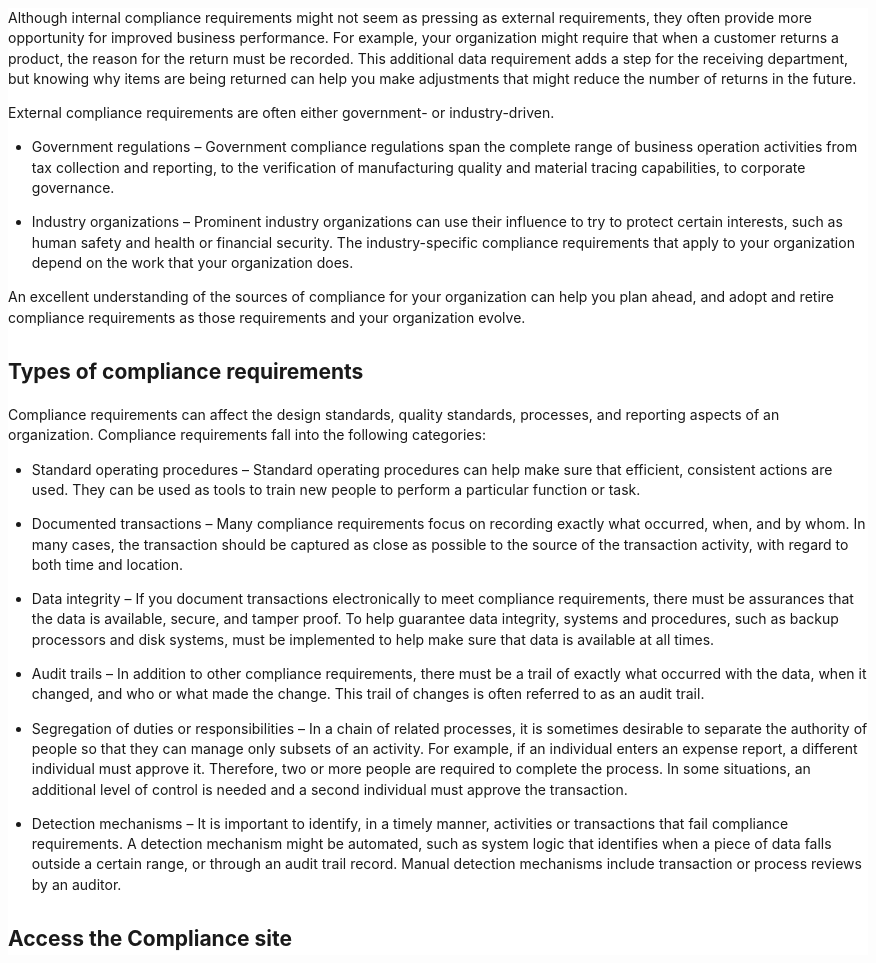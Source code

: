 Although internal compliance requirements might not seem as pressing as external requirements, they often provide more opportunity for improved business performance. For example, your organization might require that when a customer returns a product, the reason for the return must be recorded. This additional data requirement adds a step for the receiving department, but knowing why items are being returned can help you make adjustments that might reduce the number of returns in the future.

External compliance requirements are often either government- or industry-driven.

  - Government regulations – Government compliance regulations span the complete range of business operation activities from tax collection and reporting, to the verification of manufacturing quality and material tracing capabilities, to corporate governance.

  - Industry organizations – Prominent industry organizations can use their influence to try to protect certain interests, such as human safety and health or financial security. The industry-specific compliance requirements that apply to your organization depend on the work that your organization does.

An excellent understanding of the sources of compliance for your organization can help you plan ahead, and adopt and retire compliance requirements as those requirements and your organization evolve.

## Types of compliance requirements

Compliance requirements can affect the design standards, quality standards, processes, and reporting aspects of an organization. Compliance requirements fall into the following categories:

  - Standard operating procedures – Standard operating procedures can help make sure that efficient, consistent actions are used. They can be used as tools to train new people to perform a particular function or task.

  - Documented transactions – Many compliance requirements focus on recording exactly what occurred, when, and by whom. In many cases, the transaction should be captured as close as possible to the source of the transaction activity, with regard to both time and location.

  - Data integrity – If you document transactions electronically to meet compliance requirements, there must be assurances that the data is available, secure, and tamper proof. To help guarantee data integrity, systems and procedures, such as backup processors and disk systems, must be implemented to help make sure that data is available at all times.

  - Audit trails – In addition to other compliance requirements, there must be a trail of exactly what occurred with the data, when it changed, and who or what made the change. This trail of changes is often referred to as an audit trail.

  - Segregation of duties or responsibilities – In a chain of related processes, it is sometimes desirable to separate the authority of people so that they can manage only subsets of an activity. For example, if an individual enters an expense report, a different individual must approve it. Therefore, two or more people are required to complete the process. In some situations, an additional level of control is needed and a second individual must approve the transaction.

  - Detection mechanisms – It is important to identify, in a timely manner, activities or transactions that fail compliance requirements. A detection mechanism might be automated, such as system logic that identifies when a piece of data falls outside a certain range, or through an audit trail record. Manual detection mechanisms include transaction or process reviews by an auditor.

## Access the Compliance site
